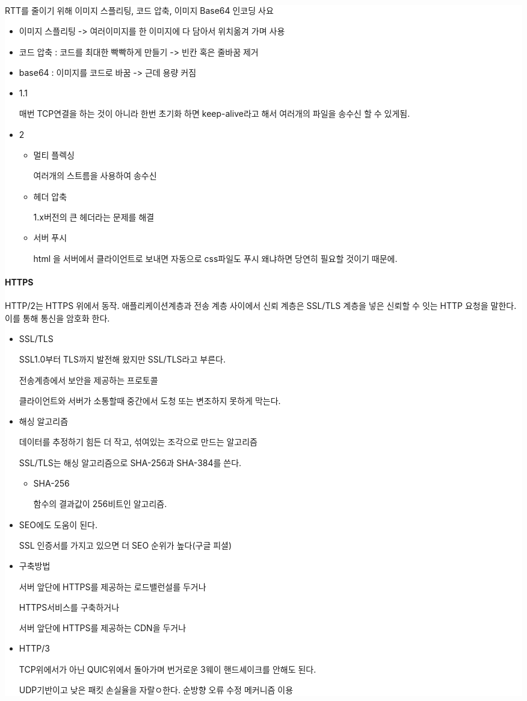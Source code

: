  RTT를 줄이기 위해 이미지 스플리팅, 코드 압축, 이미지 Base64 인코딩 사요

  - 이미지 스플리팅 -> 여러이미지를 한 이미지에 다 담아서 위치옮겨 가며 사용
  - 코드 압축 : 코드를 최대한 빡빡하게 만들기 -> 빈칸 혹은 줄바꿈 제거
  - base64 : 이미지를 코드로 바꿈 -> 근데 용량 커짐

- 1.1

   매번 TCP연결을 하는 것이 아니라 한번 초기화 하면 keep-alive라고 해서 여러개의 파일을 송수신 할 수 있게됨.

- 2

  - 멀티 플렉싱

    여러개의 스트름을 사용하여 송수신 

  - 헤더 압축

    1.x버전의 큰 헤더라는 문제를 해결

  - 서버 푸시

    html 을 서버에서 클라이언트로 보내면 자동으로 css파일도 푸시 왜냐하면 당연히 필요할 것이기 때문에.

#### HTTPS

HTTP/2는 HTTPS 위에서 동작. 애플리케이션계층과 전송 계층 사이에서 신뢰 계층은 SSL/TLS 계층을 넣은 신뢰할 수 잇는 HTTP 요청을 말한다. 이를 통해 통신을 암호화 한다.

- SSL/TLS

  SSL1.0부터 TLS까지 발전해 왔지만 SSL/TLS라고 부른다. 

  전송계층에서 보안을 제공하는 프로토콜

  클라이언트와 서버가 소통할때 중간에서 도청 또는 변조하지 못하게 막는다.

- 해싱 알고리즘

  데이터를 추정하기 힘든 더 작고, 섞여있는 조각으로 만드는 알고리즘

  SSL/TLS는 해싱 알고리즘으로  SHA-256과 SHA-384를 쓴다.

  - SHA-256

    함수의 결과값이 256비트인 알고리즘. 

- SEO에도 도움이 된다. 

  SSL 인증서를 가지고 있으면 더 SEO 순위가 높다(구글 피셜)

- 구축방법

  서버 앞단에 HTTPS를 제공하는 로드밸런설를 두거나

  HTTPS서비스를 구축하거나

  서버 앞단에 HTTPS를 제공하는 CDN을 두거나

- HTTP/3

  TCP위에서가 아닌 QUIC위에서 돌아가며 번거로운 3웨이 핸드셰이크를 안해도 된다.

  UDP기반이고 낮은 패킷 손실율을 자랄ㅇ한다. 순방향 오류 수정 메커니즘 이용
